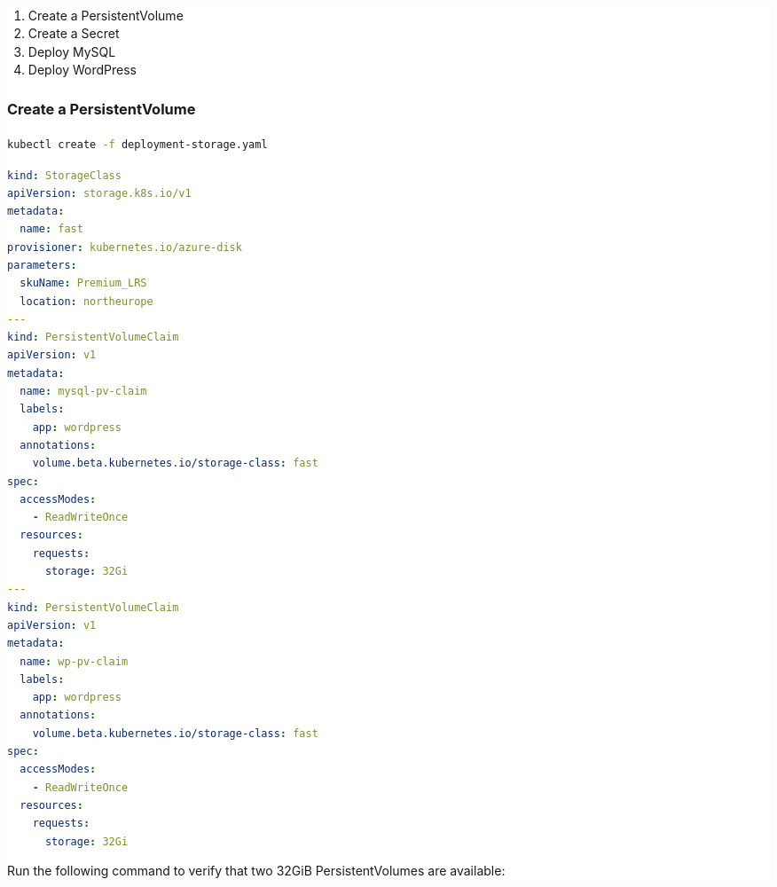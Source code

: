  1. Create a PersistentVolume
 1. Create a Secret
 1. Deploy MySQL
 1. Deploy WordPress

### Create a PersistentVolume

```bash
kubectl create -f deployment-storage.yaml
```

```yaml
kind: StorageClass
apiVersion: storage.k8s.io/v1
metadata:
  name: fast
provisioner: kubernetes.io/azure-disk
parameters:
  skuName: Premium_LRS
  location: northeurope
---
kind: PersistentVolumeClaim
apiVersion: v1
metadata:
  name: mysql-pv-claim
  labels:
    app: wordpress
  annotations: 
    volume.beta.kubernetes.io/storage-class: fast
spec:
  accessModes:
    - ReadWriteOnce
  resources:
    requests:
      storage: 32Gi
---
kind: PersistentVolumeClaim
apiVersion: v1
metadata:
  name: wp-pv-claim
  labels:
    app: wordpress
  annotations: 
    volume.beta.kubernetes.io/storage-class: fast
spec:
  accessModes:
    - ReadWriteOnce
  resources:
    requests:
      storage: 32Gi
```

Run the following command to verify that two 32GiB PersistentVolumes are available:
